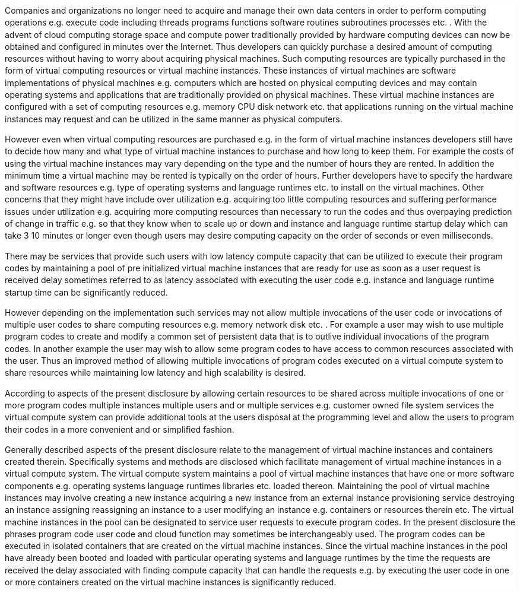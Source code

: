 Companies and organizations no longer need to acquire and manage their own data centers in order to perform computing operations e.g. execute code including threads programs functions software routines subroutines processes etc. . With the advent of cloud computing storage space and compute power traditionally provided by hardware computing devices can now be obtained and configured in minutes over the Internet. Thus developers can quickly purchase a desired amount of computing resources without having to worry about acquiring physical machines. Such computing resources are typically purchased in the form of virtual computing resources or virtual machine instances. These instances of virtual machines are software implementations of physical machines e.g. computers which are hosted on physical computing devices and may contain operating systems and applications that are traditionally provided on physical machines. These virtual machine instances are configured with a set of computing resources e.g. memory CPU disk network etc. that applications running on the virtual machine instances may request and can be utilized in the same manner as physical computers.

However even when virtual computing resources are purchased e.g. in the form of virtual machine instances developers still have to decide how many and what type of virtual machine instances to purchase and how long to keep them. For example the costs of using the virtual machine instances may vary depending on the type and the number of hours they are rented. In addition the minimum time a virtual machine may be rented is typically on the order of hours. Further developers have to specify the hardware and software resources e.g. type of operating systems and language runtimes etc. to install on the virtual machines. Other concerns that they might have include over utilization e.g. acquiring too little computing resources and suffering performance issues under utilization e.g. acquiring more computing resources than necessary to run the codes and thus overpaying prediction of change in traffic e.g. so that they know when to scale up or down and instance and language runtime startup delay which can take 3 10 minutes or longer even though users may desire computing capacity on the order of seconds or even milliseconds.

There may be services that provide such users with low latency compute capacity that can be utilized to execute their program codes by maintaining a pool of pre initialized virtual machine instances that are ready for use as soon as a user request is received delay sometimes referred to as latency associated with executing the user code e.g. instance and language runtime startup time can be significantly reduced.

However depending on the implementation such services may not allow multiple invocations of the user code or invocations of multiple user codes to share computing resources e.g. memory network disk etc. . For example a user may wish to use multiple program codes to create and modify a common set of persistent data that is to outlive individual invocations of the program codes. In another example the user may wish to allow some program codes to have access to common resources associated with the user. Thus an improved method of allowing multiple invocations of program codes executed on a virtual compute system to share resources while maintaining low latency and high scalability is desired.

According to aspects of the present disclosure by allowing certain resources to be shared across multiple invocations of one or more program codes multiple instances multiple users and or multiple services e.g. customer owned file system services the virtual compute system can provide additional tools at the users disposal at the programming level and allow the users to program their codes in a more convenient and or simplified fashion.

Generally described aspects of the present disclosure relate to the management of virtual machine instances and containers created therein. Specifically systems and methods are disclosed which facilitate management of virtual machine instances in a virtual compute system. The virtual compute system maintains a pool of virtual machine instances that have one or more software components e.g. operating systems language runtimes libraries etc. loaded thereon. Maintaining the pool of virtual machine instances may involve creating a new instance acquiring a new instance from an external instance provisioning service destroying an instance assigning reassigning an instance to a user modifying an instance e.g. containers or resources therein etc. The virtual machine instances in the pool can be designated to service user requests to execute program codes. In the present disclosure the phrases program code user code and cloud function may sometimes be interchangeably used. The program codes can be executed in isolated containers that are created on the virtual machine instances. Since the virtual machine instances in the pool have already been booted and loaded with particular operating systems and language runtimes by the time the requests are received the delay associated with finding compute capacity that can handle the requests e.g. by executing the user code in one or more containers created on the virtual machine instances is significantly reduced.

